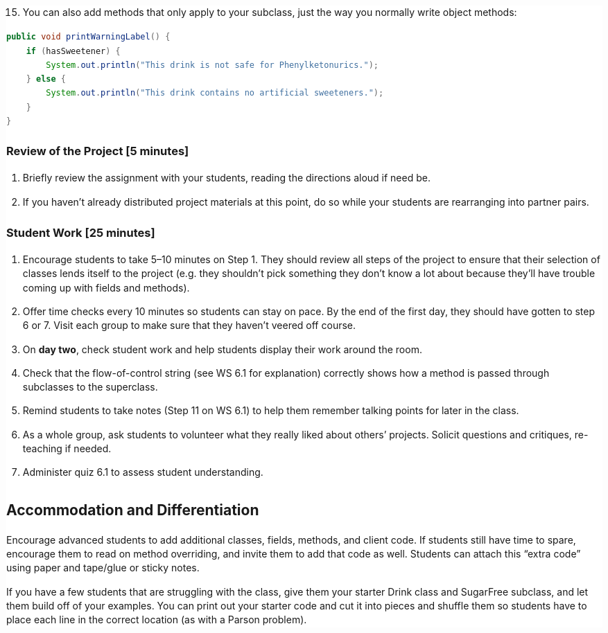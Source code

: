 15. You can also add methods that only apply to your subclass, just the way you normally write
   object methods:

   ``` Java
   public void printWarningLabel() {
       if (hasSweetener) {
           System.out.println("This drink is not safe for Phenylketonurics.");
       } else {
           System.out.println("This drink contains no artificial sweeteners.");
       }
   }
   ```

### Review of the Project \[5 minutes\]
1. Briefly review the assignment with your students, reading the directions aloud if need be.

2. If you haven’t already distributed project materials at this point, do so while your students are
   rearranging into partner pairs.

### Student Work \[25 minutes\]
1. Encourage students to take 5–10 minutes on Step 1. They should review all steps of the project to
   ensure that their selection of classes lends itself to the project (e.g. they shouldn’t pick
   something they don’t know a lot about because they’ll have trouble coming up with fields and
   methods).

2. Offer time checks every 10 minutes so students can stay on pace. By the end of the first day,
   they should have gotten to step 6 or 7. Visit each group to make sure that they haven’t veered
   off course.

3. On **day two**, check student work and help students display their work around the room.

4. Check that the flow-of-control string (see WS 6.1 for explanation) correctly shows how a method
   is passed through subclasses to the superclass.

5. Remind students to take notes (Step 11 on WS 6.1) to help them remember talking points for later
   in the class.

6. As a whole group, ask students to volunteer what they really liked about others’ projects.
   Solicit questions and critiques, re-teaching if needed.

7. Administer quiz 6.1 to assess student understanding.


Accommodation and Differentiation
---------------------------------
Encourage advanced students to add additional classes, fields, methods, and client code. If students
still have time to spare, encourage them to read on method overriding, and invite them to add that
code as well. Students can attach this “extra code” using paper and tape/glue or sticky notes.

If you have a few students that are struggling with the class, give them your starter Drink class
and SugarFree subclass, and let them build off of your examples. You can print out your starter code
and cut it into pieces and shuffle them so students have to place each line in the correct location
(as with a Parson problem).


[WS 6.1]:   https://raw.githubusercontent.com/TEALSK12/apcsa/master/curriculum/Unit6/WS%206.1.docx
[Example 6.1]: https://raw.githubusercontent.com/TEALSK12/apcsa/master/curriculum/Unit6/Example%206.1.jpg